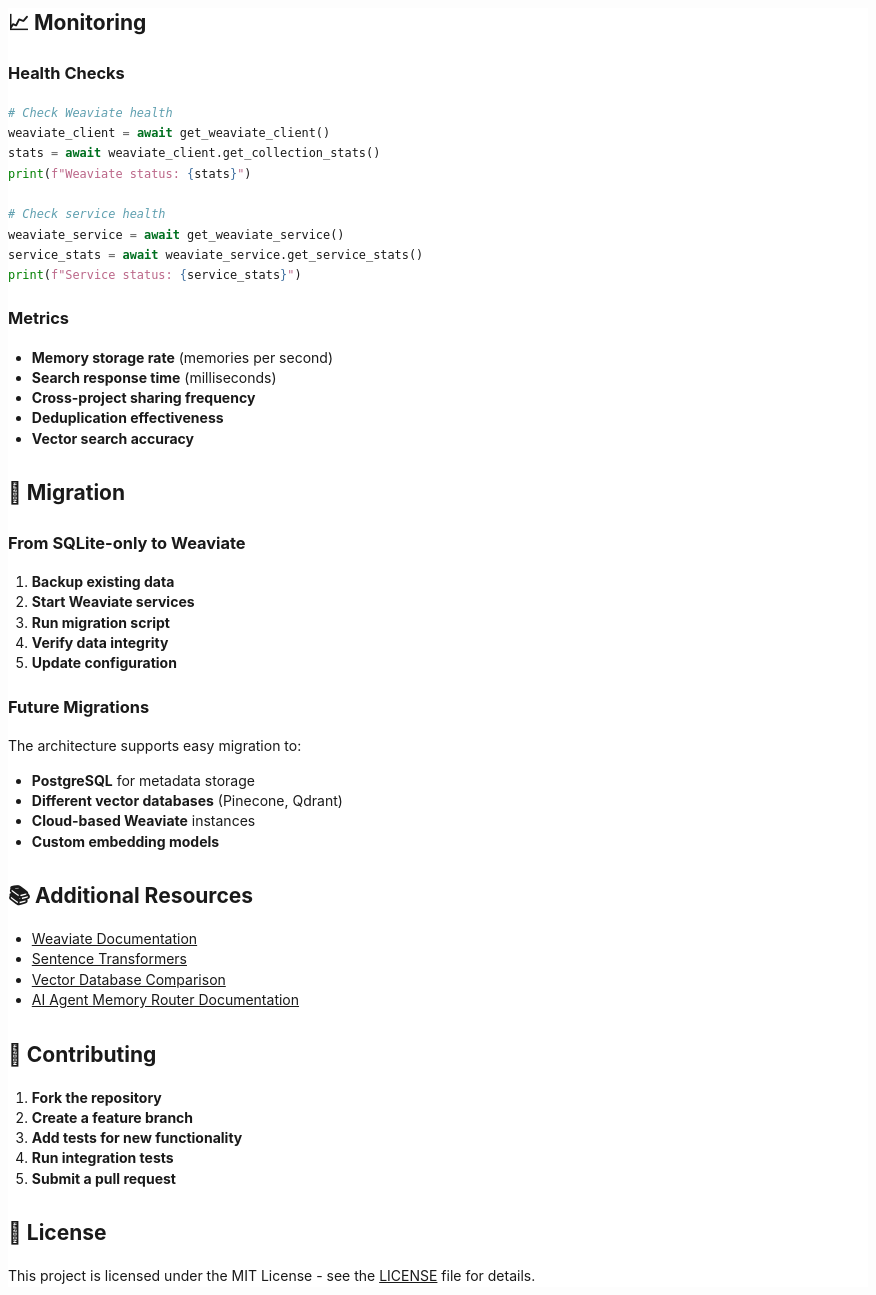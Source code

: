 ## 📈 Monitoring

### Health Checks

```python
# Check Weaviate health
weaviate_client = await get_weaviate_client()
stats = await weaviate_client.get_collection_stats()
print(f"Weaviate status: {stats}")

# Check service health
weaviate_service = await get_weaviate_service()
service_stats = await weaviate_service.get_service_stats()
print(f"Service status: {service_stats}")
```

### Metrics

- **Memory storage rate** (memories per second)
- **Search response time** (milliseconds)
- **Cross-project sharing frequency**
- **Deduplication effectiveness**
- **Vector search accuracy**

## 🔄 Migration

### From SQLite-only to Weaviate

1. **Backup existing data**
2. **Start Weaviate services**
3. **Run migration script**
4. **Verify data integrity**
5. **Update configuration**

### Future Migrations

The architecture supports easy migration to:
- **PostgreSQL** for metadata storage
- **Different vector databases** (Pinecone, Qdrant)
- **Cloud-based Weaviate** instances
- **Custom embedding models**

## 📚 Additional Resources

- [Weaviate Documentation](https://weaviate.io/developers/weaviate)
- [Sentence Transformers](https://www.sbert.net/)
- [Vector Database Comparison](https://weaviate.io/blog/vector-database-comparison)
- [AI Agent Memory Router Documentation](./README.md)

## 🤝 Contributing

1. **Fork the repository**
2. **Create a feature branch**
3. **Add tests for new functionality**
4. **Run integration tests**
5. **Submit a pull request**

## 📄 License

This project is licensed under the MIT License - see the [LICENSE](LICENSE) file for details.
